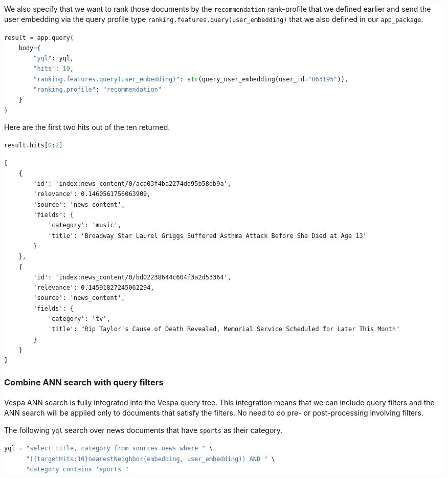 We also specify that we want to rank those documents by the `recommendation` rank-profile that we defined earlier and send the user embedding via the query profile type `ranking.features.query(user_embedding)` that we also defined in our `app_package`.  


```python
result = app.query(
    body={
        "yql": yql,        
        "hits": 10,
        "ranking.features.query(user_embedding)": str(query_user_embedding(user_id="U63195")),
        "ranking.profile": "recommendation"
    }
)
```

Here are the first two hits out of the ten returned.


```python
result.hits[0:2]
```

    [
        {
            'id': 'index:news_content/0/aca03f4ba2274dd95b58db9a',
            'relevance': 0.1460561756063909,
            'source': 'news_content',
            'fields': {
                'category': 'music',
                'title': 'Broadway Star Laurel Griggs Suffered Asthma Attack Before She Died at Age 13'
            }
        },
        {
            'id': 'index:news_content/0/bd02238644c604f3a2d53364',
            'relevance': 0.14591827245062294,
            'source': 'news_content',
            'fields': {
                'category': 'tv',
                'title': "Rip Taylor's Cause of Death Revealed, Memorial Service Scheduled for Later This Month"
            }
        }
    ]



### Combine ANN search with query filters

Vespa ANN search is fully integrated into the Vespa query tree. This integration means that we can include query filters and the ANN search will be applied only to documents that satisfy the filters. No need to do pre- or post-processing involving filters.

The following `yql`  search over news documents that have `sports` as their category.


```python
yql = "select title, category from sources news where " \
      "({targetHits:10}nearestNeighbor(embedding, user_embedding)) AND " \
      "category contains 'sports'"
```
